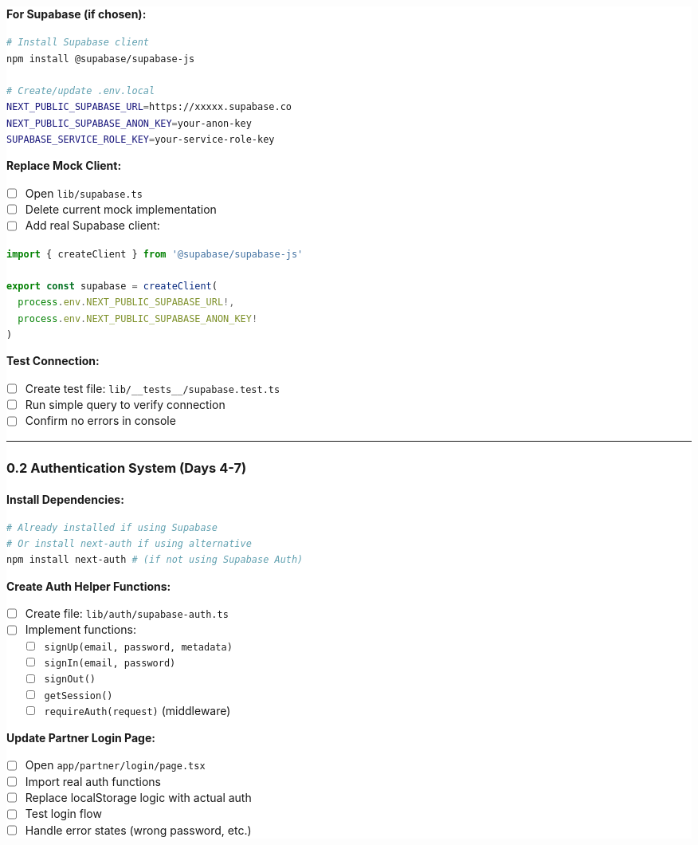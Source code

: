 **For Supabase (if chosen):**
```bash
# Install Supabase client
npm install @supabase/supabase-js

# Create/update .env.local
NEXT_PUBLIC_SUPABASE_URL=https://xxxxx.supabase.co
NEXT_PUBLIC_SUPABASE_ANON_KEY=your-anon-key
SUPABASE_SERVICE_ROLE_KEY=your-service-role-key
```

**Replace Mock Client:**
- [ ] Open `lib/supabase.ts`
- [ ] Delete current mock implementation
- [ ] Add real Supabase client:
```typescript
import { createClient } from '@supabase/supabase-js'

export const supabase = createClient(
  process.env.NEXT_PUBLIC_SUPABASE_URL!,
  process.env.NEXT_PUBLIC_SUPABASE_ANON_KEY!
)
```

**Test Connection:**
- [ ] Create test file: `lib/__tests__/supabase.test.ts`
- [ ] Run simple query to verify connection
- [ ] Confirm no errors in console

---

### 0.2 Authentication System (Days 4-7)

**Install Dependencies:**
```bash
# Already installed if using Supabase
# Or install next-auth if using alternative
npm install next-auth # (if not using Supabase Auth)
```

**Create Auth Helper Functions:**
- [ ] Create file: `lib/auth/supabase-auth.ts`
- [ ] Implement functions:
  - [ ] `signUp(email, password, metadata)`
  - [ ] `signIn(email, password)`
  - [ ] `signOut()`
  - [ ] `getSession()`
  - [ ] `requireAuth(request)` (middleware)

**Update Partner Login Page:**
- [ ] Open `app/partner/login/page.tsx`
- [ ] Import real auth functions
- [ ] Replace localStorage logic with actual auth
- [ ] Test login flow
- [ ] Handle error states (wrong password, etc.)
